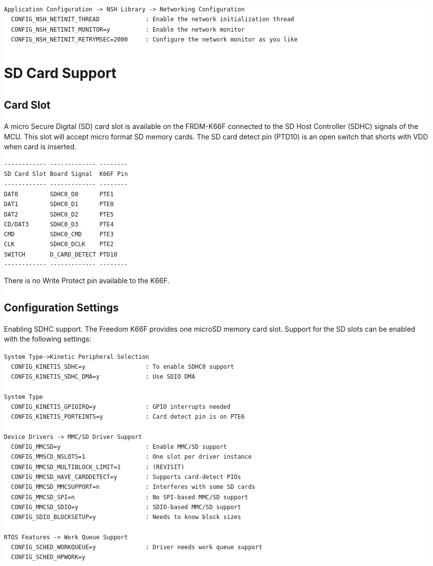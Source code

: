     Application Configuration -> NSH Library -> Networking Configuration
      CONFIG_NSH_NETINIT_THREAD             : Enable the network initialization thread
      CONFIG_NSH_NETINIT_MONITOR=y          : Enable the network monitor
      CONFIG_NSH_NETINIT_RETRYMSEC=2000     : Configure the network monitor as you like

SD Card Support
===============

  Card Slot
  ----------------------------------------------------------------------------------
  A micro Secure Digital (SD) card slot is available on the FRDM-K66F connected to
  the SD Host Controller (SDHC) signals of the MCU. This slot will accept micro
  format SD memory cards. The SD card detect pin (PTD10) is an open switch that
  shorts with VDD when card is inserted.

    ------------ ------------- --------
    SD Card Slot Board Signal  K66F Pin
    ------------ ------------- --------
    DAT0         SDHC0_D0      PTE1
    DAT1         SDHC0_D1      PTE0
    DAT2         SDHC0_D2      PTE5
    CD/DAT3      SDHC0_D3      PTE4
    CMD          SDHC0_CMD     PTE3
    CLK          SDHC0_DCLK    PTE2
    SWITCH       D_CARD_DETECT PTD10
    ------------ ------------- --------

There is no Write Protect pin available to the K66F.

  Configuration Settings
  --------------------------------------------------------------------------
  Enabling SDHC support. The Freedom K66F provides one microSD memory card
  slot. Support for the SD slots can be enabled with the following
  settings:

    System Type->Kinetic Peripheral Selection
      CONFIG_KINETIS_SDHC=y                 : To enable SDHC0 support
      CONFIG_KINETIS_SDHC_DMA=y             : Use SDIO DMA

    System Type
      CONFIG_KINETIS_GPIOIRQ=y              : GPIO interrupts needed
      CONFIG_KINETIS_PORTEINTS=y            : Card detect pin is on PTE6

    Device Drivers -> MMC/SD Driver Support
      CONFIG_MMCSD=y                        : Enable MMC/SD support
      CONFIG_MMSCD_NSLOTS=1                 : One slot per driver instance
      CONFIG_MMCSD_MULTIBLOCK_LIMIT=1       : (REVISIT)
      CONFIG_MMCSD_HAVE_CARDDETECT=y        : Supports card-detect PIOs
      CONFIG_MMCSD_MMCSUPPORT=n             : Interferes with some SD cards
      CONFIG_MMCSD_SPI=n                    : No SPI-based MMC/SD support
      CONFIG_MMCSD_SDIO=y                   : SDIO-based MMC/SD support
      CONFIG_SDIO_BLOCKSETUP=y              : Needs to know block sizes

    RTOS Features -> Work Queue Support
      CONFIG_SCHED_WORKQUEUE=y              : Driver needs work queue support
      CONFIG_SCHED_HPWORK=y
